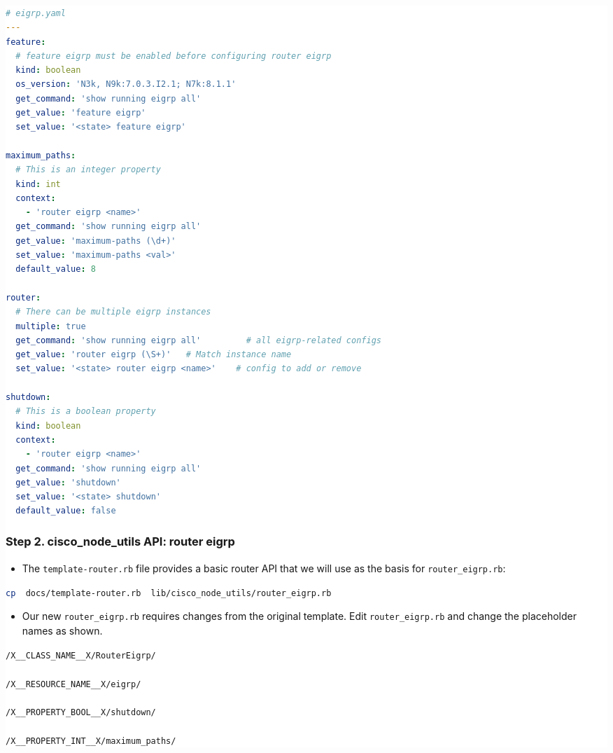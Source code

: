 ```yaml
# eigrp.yaml
---
feature:
  # feature eigrp must be enabled before configuring router eigrp
  kind: boolean
  os_version: 'N3k, N9k:7.0.3.I2.1; N7k:8.1.1'
  get_command: 'show running eigrp all'
  get_value: 'feature eigrp'
  set_value: '<state> feature eigrp'

maximum_paths:
  # This is an integer property
  kind: int
  context:
    - 'router eigrp <name>'
  get_command: 'show running eigrp all'
  get_value: 'maximum-paths (\d+)'
  set_value: 'maximum-paths <val>'
  default_value: 8

router:
  # There can be multiple eigrp instances
  multiple: true
  get_command: 'show running eigrp all'         # all eigrp-related configs
  get_value: 'router eigrp (\S+)'   # Match instance name
  set_value: '<state> router eigrp <name>'    # config to add or remove

shutdown:
  # This is a boolean property
  kind: boolean
  context:
    - 'router eigrp <name>'
  get_command: 'show running eigrp all'
  get_value: 'shutdown'
  set_value: '<state> shutdown'
  default_value: false
```

### <a name="comp_api">Step 2. cisco_node_utils API: router eigrp</a>

* The `template-router.rb` file provides a basic router API that we will use as the basis for `router_eigrp.rb`:

```bash
cp  docs/template-router.rb  lib/cisco_node_utils/router_eigrp.rb
```

* Our new `router_eigrp.rb` requires changes from the original template. Edit `router_eigrp.rb` and change the placeholder names as shown.

```
/X__CLASS_NAME__X/RouterEigrp/

/X__RESOURCE_NAME__X/eigrp/

/X__PROPERTY_BOOL__X/shutdown/

/X__PROPERTY_INT__X/maximum_paths/
```
